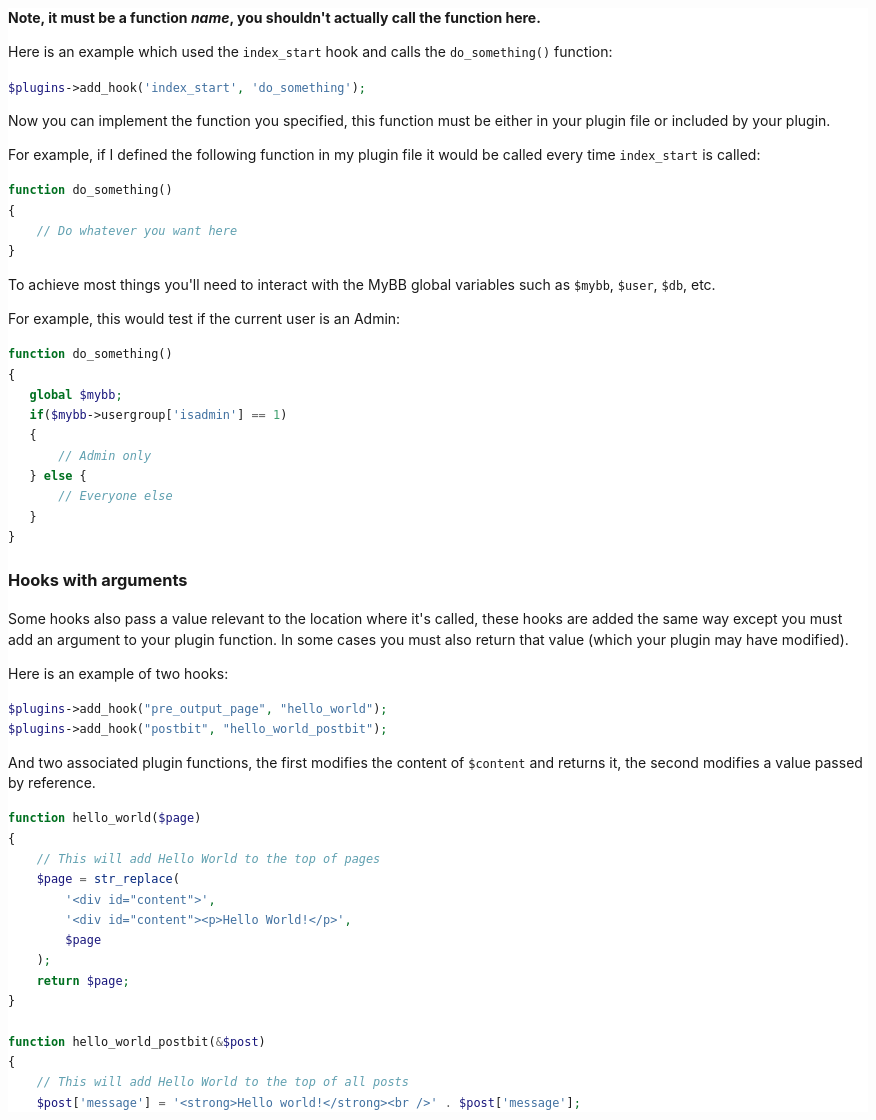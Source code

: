 **Note, it must be a function *name*, you shouldn't actually call the function here.**

Here is an example which used the `index_start` hook and calls the `do_something()` function:

```php
$plugins->add_hook('index_start', 'do_something');
```

Now you can implement the function you specified, this function must be either in your plugin file or included by your plugin.

For example, if I defined the following function in my plugin file it would be called every time `index_start` is called:

```php
function do_something()
{
    // Do whatever you want here
}
```

To achieve most things you'll need to interact with the MyBB global variables such as `$mybb`, `$user`, `$db`, etc.

For example, this would test if the current user is an Admin:

 ```php
 function do_something()
 {
    global $mybb;
    if($mybb->usergroup['isadmin'] == 1)
    {
        // Admin only
    } else {
        // Everyone else
    }
 }
 ```

### Hooks with arguments

Some hooks also pass a value relevant to the location where it's called, these hooks are added the same way except you must add an argument to your plugin function.
In some cases you must also return that value (which your plugin may have modified).

Here is an example of two hooks:

```php
$plugins->add_hook("pre_output_page", "hello_world");
$plugins->add_hook("postbit", "hello_world_postbit");
```

And two associated plugin functions, the first modifies the content of `$content` and returns it, the second modifies a value passed by reference.

```php
function hello_world($page)
{
	// This will add Hello World to the top of pages
	$page = str_replace(
        '<div id="content">',
        '<div id="content"><p>Hello World!</p>',
        $page
	);
	return $page;
}

function hello_world_postbit(&$post)
{
	// This will add Hello World to the top of all posts
	$post['message'] = '<strong>Hello world!</strong><br />' . $post['message'];
```